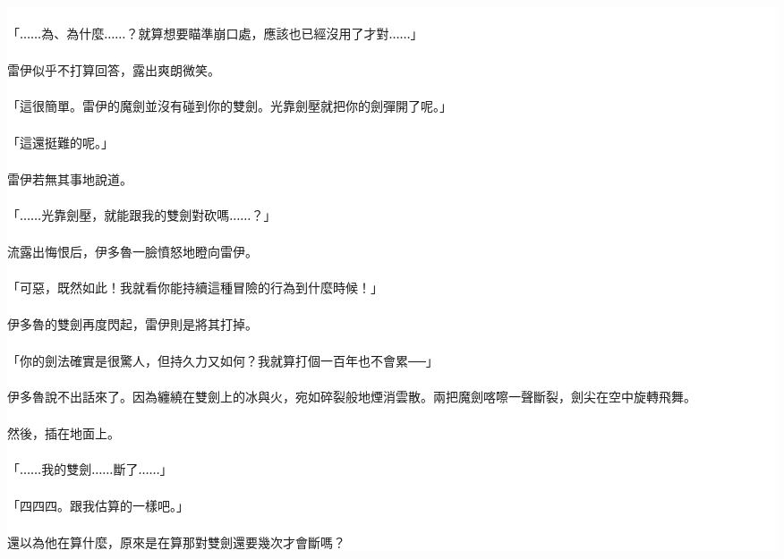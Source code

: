 <br />
「……為、為什麼……？就算想要瞄準崩口處，應該也已經沒用了才對……」
<br />

<br />
雷伊似乎不打算回答，露出爽朗微笑。
<br />

<br />
「這很簡單。雷伊的魔劍並沒有碰到你的雙劍。光靠劍壓就把你的劍彈開了呢。」
<br />

<br />
「這還挺難的呢。」
<br />

<br />
雷伊若無其事地說道。
<br />

<br />
「……光靠劍壓，就能跟我的雙劍對砍嗎……？」
<br />

<br />
流露出悔恨后，伊多魯一臉憤怒地瞪向雷伊。
<br />

<br />
「可惡，既然如此！我就看你能持續這種冒險的行為到什麼時候！」
<br />

<br />
伊多魯的雙劍再度閃起，雷伊則是將其打掉。
<br />

<br />
「你的劍法確實是很驚人，但持久力又如何？我就算打個一百年也不會累──」
<br />

<br />
伊多魯說不出話來了。因為纏繞在雙劍上的冰與火，宛如碎裂般地煙消雲散。兩把魔劍喀嚓一聲斷裂，劍尖在空中旋轉飛舞。
<br />

<br />
然後，插在地面上。
<br />

<br />
「……我的雙劍……斷了……」
<br />

<br />
「四四四。跟我估算的一樣吧。」
<br />

<br />
還以為他在算什麼，原來是在算那對雙劍還要幾次才會斷嗎？
<br />
